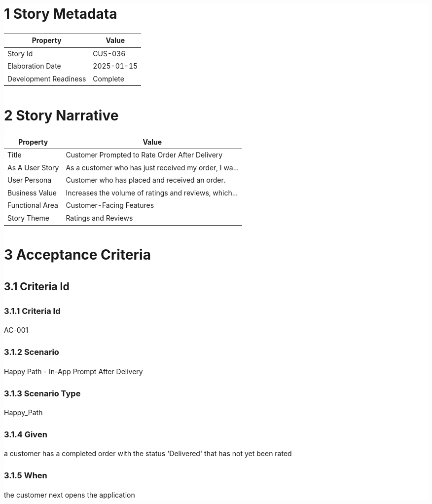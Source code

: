 # 1 Story Metadata

| Property | Value |
|----------|-------|
| Story Id | CUS-036 |
| Elaboration Date | 2025-01-15 |
| Development Readiness | Complete |

# 2 Story Narrative

| Property | Value |
|----------|-------|
| Title | Customer Prompted to Rate Order After Delivery |
| As A User Story | As a customer who has just received my order, I wa... |
| User Persona | Customer who has placed and received an order. |
| Business Value | Increases the volume of ratings and reviews, which... |
| Functional Area | Customer-Facing Features |
| Story Theme | Ratings and Reviews |

# 3 Acceptance Criteria

## 3.1 Criteria Id

### 3.1.1 Criteria Id

AC-001

### 3.1.2 Scenario

Happy Path - In-App Prompt After Delivery

### 3.1.3 Scenario Type

Happy_Path

### 3.1.4 Given

a customer has a completed order with the status 'Delivered' that has not yet been rated

### 3.1.5 When

the customer next opens the application

